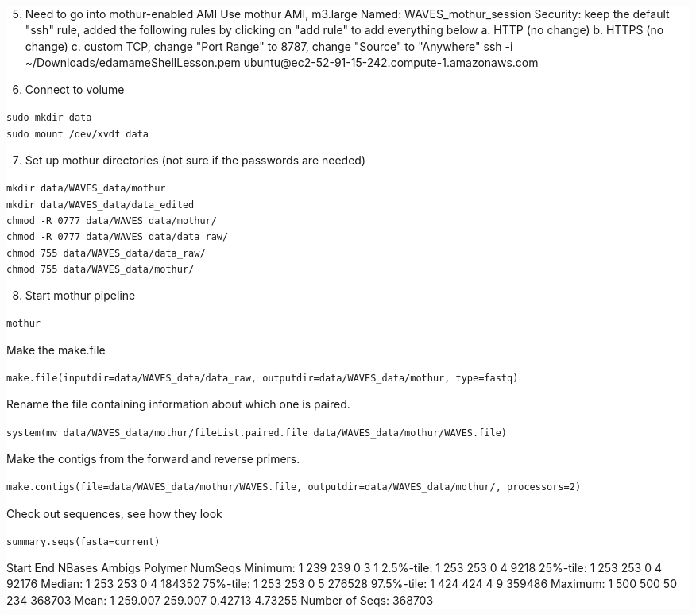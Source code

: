 5. Need to go into mothur-enabled AMI
Use mothur AMI, m3.large
Named: WAVES_mothur_session
Security: keep the default "ssh" rule, added the following rules by clicking on "add rule" to add everything below
    a. HTTP (no change)
    b. HTTPS (no change)
    c. custom TCP, change "Port Range" to 8787, change "Source" to "Anywhere"
ssh -i ~/Downloads/edamameShellLesson.pem ubuntu@ec2-52-91-15-242.compute-1.amazonaws.com

6. Connect to volume
```
sudo mkdir data
sudo mount /dev/xvdf data
```

7. Set up mothur directories (not sure if the passwords are needed)
```
mkdir data/WAVES_data/mothur
mkdir data/WAVES_data/data_edited
chmod -R 0777 data/WAVES_data/mothur/
chmod -R 0777 data/WAVES_data/data_raw/
chmod 755 data/WAVES_data/data_raw/
chmod 755 data/WAVES_data/mothur/
```

8. Start mothur pipeline
```
mothur
```
Make the make.file

```
make.file(inputdir=data/WAVES_data/data_raw, outputdir=data/WAVES_data/mothur, type=fastq)
```

Rename the file containing information about which one is paired.

```
system(mv data/WAVES_data/mothur/fileList.paired.file data/WAVES_data/mothur/WAVES.file)
```

Make the contigs from the forward and reverse primers.

```
make.contigs(file=data/WAVES_data/mothur/WAVES.file, outputdir=data/WAVES_data/mothur/, processors=2)
```

Check out sequences, see how they look

```
summary.seqs(fasta=current)
```

  Start	End	NBases	Ambigs	Polymer	NumSeqs
Minimum:	1	239	239	0	3	1
2.5%-tile:	1	253	253	0	4	9218
25%-tile:	1	253	253	0	4	92176
Median: 	1	253	253	0	4	184352
75%-tile:	1	253	253	0	5	276528
97.5%-tile:	1	424	424	4	9	359486
Maximum:	1	500	500	50	234	368703
Mean:	1	259.007	259.007	0.42713	4.73255
Number of Seqs:	368703
